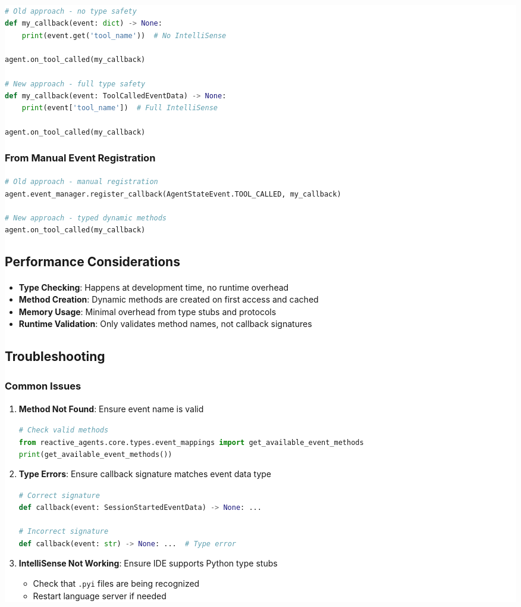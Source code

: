```python
# Old approach - no type safety
def my_callback(event: dict) -> None:
    print(event.get('tool_name'))  # No IntelliSense

agent.on_tool_called(my_callback)

# New approach - full type safety
def my_callback(event: ToolCalledEventData) -> None:
    print(event['tool_name'])  # Full IntelliSense

agent.on_tool_called(my_callback)
```

### From Manual Event Registration

```python
# Old approach - manual registration
agent.event_manager.register_callback(AgentStateEvent.TOOL_CALLED, my_callback)

# New approach - typed dynamic methods
agent.on_tool_called(my_callback)
```

## Performance Considerations

- **Type Checking**: Happens at development time, no runtime overhead
- **Method Creation**: Dynamic methods are created on first access and cached
- **Memory Usage**: Minimal overhead from type stubs and protocols
- **Runtime Validation**: Only validates method names, not callback signatures

## Troubleshooting

### Common Issues

1. **Method Not Found**: Ensure event name is valid

   ```python
   # Check valid methods
   from reactive_agents.core.types.event_mappings import get_available_event_methods
   print(get_available_event_methods())
   ```

2. **Type Errors**: Ensure callback signature matches event data type

   ```python
   # Correct signature
   def callback(event: SessionStartedEventData) -> None: ...

   # Incorrect signature
   def callback(event: str) -> None: ...  # Type error
   ```

3. **IntelliSense Not Working**: Ensure IDE supports Python type stubs
   - Check that `.pyi` files are being recognized
   - Restart language server if needed
